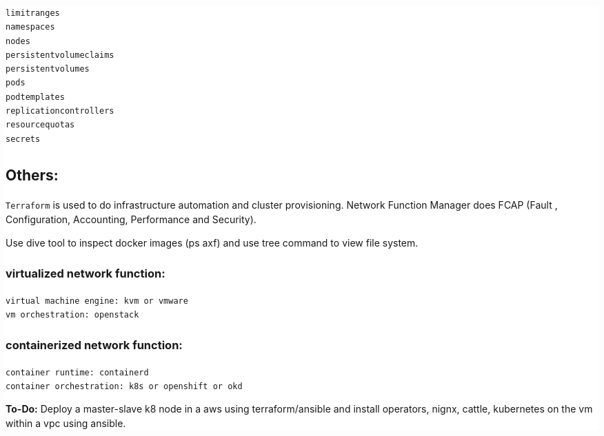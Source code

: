 ```
limitranges
namespaces
nodes
persistentvolumeclaims
persistentvolumes
pods
podtemplates
replicationcontrollers
resourcequotas
secrets
```

## Others:

`Terraform` is used to do infrastructure automation and cluster provisioning. Network Function Manager does FCAP (Fault , Configuration, Accounting, Performance and Security).

Use dive tool to inspect docker images (ps axf) and use tree command to view file system.
 
### virtualized network function:
```
virtual machine engine: kvm or vmware
vm orchestration: openstack
```
### containerized network function:
```
container runtime: containerd
container orchestration: k8s or openshift or okd
```

**To-Do:** Deploy a master-slave k8 node in a aws using terraform/ansible and install operators, nignx, cattle, kubernetes on the vm within a vpc using ansible.

